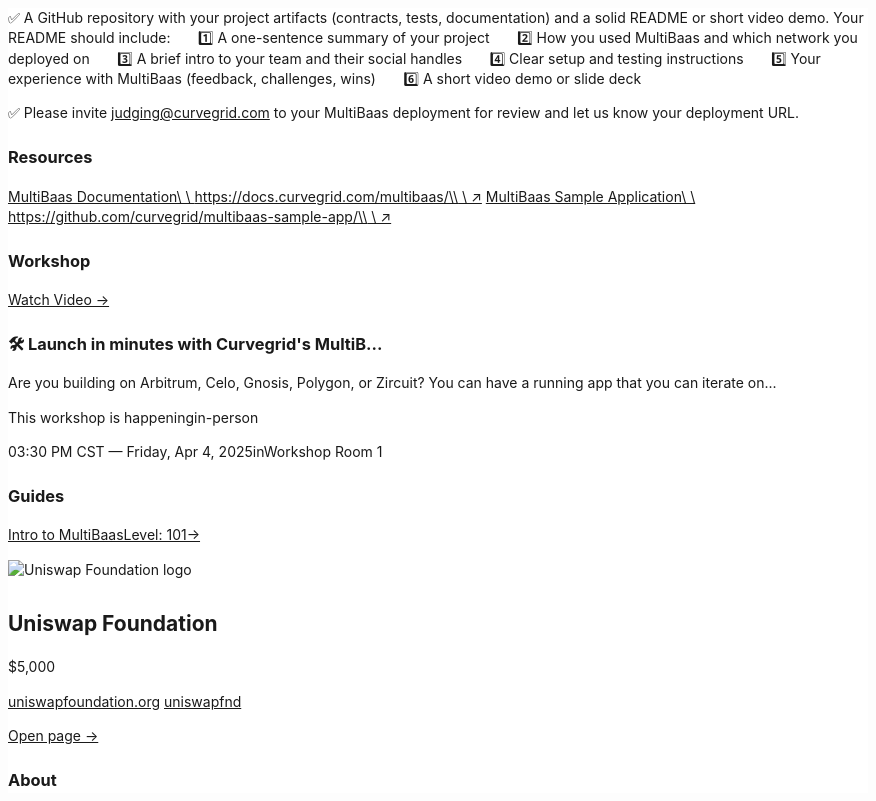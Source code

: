✅ A GitHub repository with your project artifacts (contracts, tests, documentation) and a solid README or short video demo.
Your README should include:
      1️⃣ A one-sentence summary of your project
      2️⃣ How you used MultiBaas and which network you deployed on
      3️⃣ A brief intro to your team and their social handles
      4️⃣ Clear setup and testing instructions
      5️⃣ Your experience with MultiBaas (feedback, challenges, wins)
      6️⃣ A short video demo or slide deck

✅ Please invite judging@curvegrid.com to your MultiBaas deployment for review and let us know your deployment URL.

### Resources

[MultiBaas Documentation\\
\\
https://docs.curvegrid.com/multibaas/\\
\\
↗](https://ethglob.al/33fyv) [MultiBaas Sample Application\\
\\
https://github.com/curvegrid/multibaas-sample-app/\\
\\
↗](https://ethglob.al/1m4g5)

### Workshop

[Watch Video →](https://www.youtube.com/watch?v=EgVw2n3XZVI)

### 🛠️ Launch in minutes with Curvegrid's MultiB...

Are you building on Arbitrum, Celo, Gnosis, Polygon, or Zircuit? You can have a running app that you can iterate on...

This workshop is happeningin-person

03:30 PM CST — Friday, Apr 4, 2025inWorkshop Room 1

### Guides

[Intro to MultiBaasLevel: 101→](https://ethglobal.com/guides/intro-to-multibaas-nbn5h)

![Uniswap Foundation logo](https://ethglobal.b-cdn.net/organizations/026zc/square-logo/default.png)

## Uniswap Foundation

$5,000

[uniswapfoundation.org](https://www.uniswapfoundation.org/) [uniswapfnd](https://twitter.com/UniswapFND)

[Open page →](https://ethglobal.com/events/taipei/prizes/uniswap-foundation)

### About
